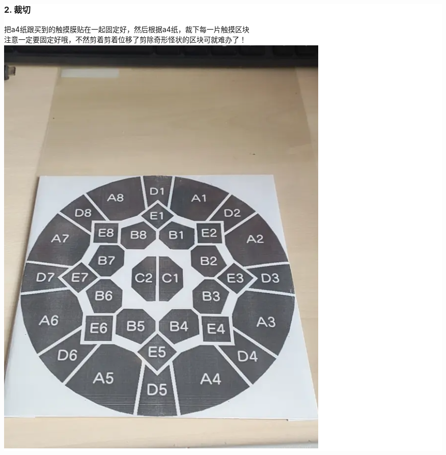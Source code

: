 ### 2\. 裁切
把a4纸跟买到的触摸膜贴在一起固定好，然后根据a4纸，裁下每一片触摸区块  
注意一定要固定好哦，不然剪着剪着位移了剪除奇形怪状的区块可就难办了！
![裁切](Pictures/caiqie001.png)